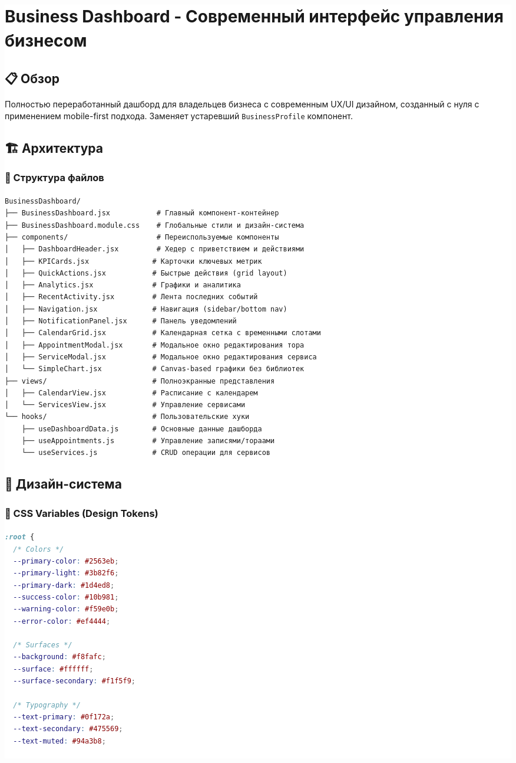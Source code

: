 # Business Dashboard - Современный интерфейс управления бизнесом

## 📋 Обзор

Полностью переработанный дашборд для владельцев бизнеса с современным UX/UI дизайном, созданный с нуля с применением mobile-first подхода. Заменяет устаревший `BusinessProfile` компонент.

## 🏗️ Архитектура

### 📁 Структура файлов

```
BusinessDashboard/
├── BusinessDashboard.jsx           # Главный компонент-контейнер
├── BusinessDashboard.module.css    # Глобальные стили и дизайн-система
├── components/                     # Переиспользуемые компоненты
│   ├── DashboardHeader.jsx         # Хедер с приветствием и действиями
│   ├── KPICards.jsx               # Карточки ключевых метрик
│   ├── QuickActions.jsx           # Быстрые действия (grid layout)
│   ├── Analytics.jsx              # Графики и аналитика
│   ├── RecentActivity.jsx         # Лента последних событий
│   ├── Navigation.jsx             # Навигация (sidebar/bottom nav)
│   ├── NotificationPanel.jsx      # Панель уведомлений
│   ├── CalendarGrid.jsx           # Календарная сетка с временными слотами
│   ├── AppointmentModal.jsx       # Модальное окно редактирования тора
│   ├── ServiceModal.jsx           # Модальное окно редактирования сервиса
│   └── SimpleChart.jsx            # Canvas-based графики без библиотек
├── views/                         # Полноэкранные представления
│   ├── CalendarView.jsx           # Расписание с календарем
│   └── ServicesView.jsx           # Управление сервисами
└── hooks/                         # Пользовательские хуки
    ├── useDashboardData.js        # Основные данные дашборда
    ├── useAppointments.js         # Управление записями/тораами
    └── useServices.js             # CRUD операции для сервисов
```

## 🎨 Дизайн-система

### 🎯 CSS Variables (Design Tokens)

```css
:root {
  /* Colors */
  --primary-color: #2563eb;
  --primary-light: #3b82f6;
  --primary-dark: #1d4ed8;
  --success-color: #10b981;
  --warning-color: #f59e0b;
  --error-color: #ef4444;
  
  /* Surfaces */
  --background: #f8fafc;
  --surface: #ffffff;
  --surface-secondary: #f1f5f9;
  
  /* Typography */
  --text-primary: #0f172a;
  --text-secondary: #475569;
  --text-muted: #94a3b8;
  
```